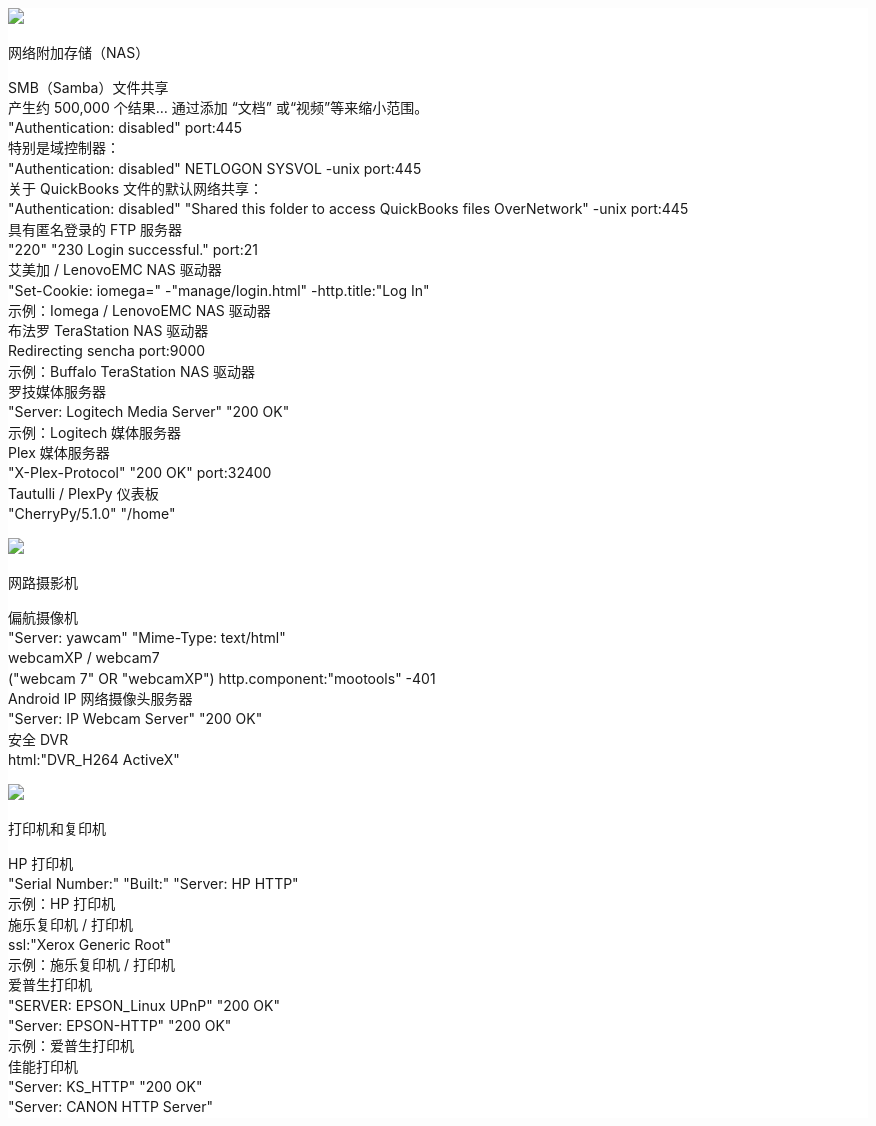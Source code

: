 ![](https://mmbiz.qpic.cn/sz_mmbiz_gif/MVPvEL7Qg0Egj76lSPicXbCTgBVIialdvwWxbm21OZytaf8P6xK86NglUjbFn8agwwLkdNhBNdSRvMLtiaXKjEj7A/640?wx_fmt=gif)

网络附加存储（NAS）

SMB（Samba）文件共享  
产生约 500,000 个结果… 通过添加 “文档” 或“视频”等来缩小范围。  
"Authentication: disabled" port:445  
特别是域控制器：  
"Authentication: disabled" NETLOGON SYSVOL -unix port:445  
关于 QuickBooks 文件的默认网络共享：  
"Authentication: disabled" "Shared this folder to access QuickBooks files OverNetwork" -unix port:445  
具有匿名登录的 FTP 服务器  
"220" "230 Login successful." port:21  
艾美加 / LenovoEMC NAS 驱动器  
"Set-Cookie: iomega=" -"manage/login.html" -http.title:"Log In"  
示例：Iomega / LenovoEMC NAS 驱动器  
布法罗 TeraStation NAS 驱动器  
Redirecting sencha port:9000  
示例：Buffalo TeraStation NAS 驱动器  
罗技媒体服务器  
"Server: Logitech Media Server" "200 OK"  
示例：Logitech 媒体服务器  
Plex 媒体服务器  
"X-Plex-Protocol" "200 OK" port:32400  
Tautulli / PlexPy 仪表板  
"CherryPy/5.1.0" "/home"

![](https://mmbiz.qpic.cn/sz_mmbiz_gif/MVPvEL7Qg0Egj76lSPicXbCTgBVIialdvwWxbm21OZytaf8P6xK86NglUjbFn8agwwLkdNhBNdSRvMLtiaXKjEj7A/640?wx_fmt=gif)

网路摄影机

偏航摄像机  
"Server: yawcam" "Mime-Type: text/html"  
webcamXP / webcam7  
("webcam 7" OR "webcamXP") http.component:"mootools" -401  
Android IP 网络摄像头服务器  
"Server: IP Webcam Server" "200 OK"  
安全 DVR  
html:"DVR\_H264 ActiveX"

![](https://mmbiz.qpic.cn/sz_mmbiz_gif/MVPvEL7Qg0Egj76lSPicXbCTgBVIialdvwWxbm21OZytaf8P6xK86NglUjbFn8agwwLkdNhBNdSRvMLtiaXKjEj7A/640?wx_fmt=gif)

打印机和复印机

HP 打印机  
"Serial Number:" "Built:" "Server: HP HTTP"  
示例：HP 打印机  
施乐复印机 / 打印机  
ssl:"Xerox Generic Root"  
示例：施乐复印机 / 打印机  
爱普生打印机  
"SERVER: EPSON\_Linux UPnP" "200 OK"  
"Server: EPSON-HTTP" "200 OK"  
示例：爱普生打印机  
佳能打印机  
"Server: KS\_HTTP" "200 OK"  
"Server: CANON HTTP Server"
